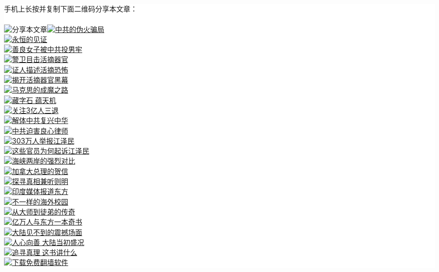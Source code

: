 ####
手机上长按并复制下面二维码分享本文章：<br><br><img src="http://www.hehaibao.com/qr/index.php?m=1&e=L&p=10&t=&d=https://github.com/asdfghy6/djy/blob/master/gb/15/7/23/n4486644.md%231" title="分享本文章"></td><td VALIGN=TOP><a href="https://github.com/asdfghy6/djy/blob/master/gb/16/1/21/n4622075.md?dfh#1" target="_blank"><img src="https://raw.githubusercontent.com/asdfghy6/djy/master/gb/300/wei-f1.jpg" title="中共的伪火骗局"  alt="中共的伪火骗局"></a><br><a href="https://github.com/asdfghy6/yh/blob/master/README.md?dfh#1" target="_blank"><img src="https://raw.githubusercontent.com/asdfghy6/djy/master/gb/300/yong-h.jpg" title="永恒的见证"  alt="永恒的见证"></a><br><a href="https://github.com/asdfghy6/djy/blob/master/gb/13/9/29/n3974789.md?dfh#1" target="_blank"><img src="https://raw.githubusercontent.com/asdfghy6/djy/master/gb/300/shang-lnz.jpg" title="善良女子被中共投男牢"  alt="善良女子被中共投男牢"></a><br><a href="https://github.com/asdfghy6/djy/blob/master/gb/16/3/16/n4663449.md?dfh#1" target="_blank"><img src="https://raw.githubusercontent.com/asdfghy6/djy/master/gb/300/huo-z3.jpg" title="警卫目击活摘器官"  alt="警卫目击活摘器官"></a><br><a href="https://github.com/asdfghy6/djy/blob/master/gb/16/8/7/n8177641.md?dfh#1" target="_blank"><img src="https://raw.githubusercontent.com/asdfghy6/djy/master/gb/300/huo-z4.jpg" title="证人描述活摘恐怖"  alt="证人描述活摘恐怖"></a><br><a href="https://github.com/asdfghy6/djy/blob/master/gb/10/4/19/n2881569.md?dfh#1" target="_blank"><img src="https://raw.githubusercontent.com/asdfghy6/djy/master/gb/300/huo-z1.jpg" title="揭开活摘器官黑幕"  alt="揭开活摘器官黑幕"></a><br><a href="https://github.com/asdfghy6/djy/blob/master/gb/10/11/7/n3077476.md?dfh#1" target="_blank"><img src="https://raw.githubusercontent.com/asdfghy6/djy/master/gb/300/ma-ks.jpg" title="马克思的成魔之路"  alt="马克思的成魔之路"></a><br><a href="https://github.com/asdfghy6/djy/blob/master/gb/14/6/9/n4173977.md?dfh#1" target="_blank"><img src="https://raw.githubusercontent.com/asdfghy6/djy/master/gb/300/chang-zs.jpg" title="藏字石 蕴天机"  alt="藏字石 蕴天机"></a><br><a href="https://github.com/asdfghy6/djy/blob/master/gb/18/5/10/n10381511.md?dfh#1" target="_blank"><img src="https://raw.githubusercontent.com/asdfghy6/djy/master/gb/300/st1.jpg" title="关注3亿人三退"  alt="关注3亿人三退"></a><br><a href="https://github.com/asdfghy6/djy/blob/master/gb/18/3/21/n10237682.md?dfh#1" target="_blank"><img src="https://raw.githubusercontent.com/asdfghy6/djy/master/gb/300/jie-t.jpg" title="解体中共复兴中华"  alt="解体中共复兴中华"></a><br><a href="https://github.com/asdfghy6/djy/blob/master/gb/9/2/9/n2422991.md?dfh#1" target="_blank"><img src="https://raw.githubusercontent.com/asdfghy6/djy/master/gb/300/gao-zs.jpg" title="中共迫害良心律师"  alt="中共迫害良心律师"></a><br><a href="https://github.com/asdfghy6/djy/blob/master/gb/18/12/9/n10900044.md?dfh#1" target="_blank"><img src="https://raw.githubusercontent.com/asdfghy6/djy/master/gb/300/sj1.jpg" title="303万人举报江泽民"  alt="303万人举报江泽民"></a><br><a href="https://github.com/asdfghy6/djy/blob/master/gb/18/8/28/n10672014.md?dfh#1" target="_blank"><img src="https://raw.githubusercontent.com/asdfghy6/djy/master/gb/300/sj2.jpg" title="这些官员为何起诉江泽民"  alt="这些官员为何起诉江泽民"></a><br><a href="https://github.com/asdfghy6/djy/blob/master/gb/8/12/18/n2367165.md?dfh#1" target="_blank"><img src="https://raw.githubusercontent.com/asdfghy6/djy/master/gb/300/liangan.jpg" title="海峡两岸的强烈对比"  alt="海峡两岸的强烈对比"></a><br><a href="https://github.com/asdfghy6/djy/blob/master/gb/15/5/5/n4427238.md?dfh#1" target="_blank"><img src="https://raw.githubusercontent.com/asdfghy6/djy/master/gb/300/jia-ndzl.jpg" title="加拿大总理的贺信"  alt="加拿大总理的贺信"></a><br><a href="https://github.com/asdfghy6/djy/blob/master/gb/11/6/17/n3289382.md?dfh#1" target="_blank">
<img src="https://raw.githubusercontent.com/asdfghy6/djy/master/gb/300/xiao-wd.jpg" title="探寻真相兼听则明"  alt="探寻真相兼听则明"></a><br><a href="https://github.com/asdfghy6/djy/blob/master/gb/18/10/27/n10812623.md?dfh#1" target="_blank"><img src="https://raw.githubusercontent.com/asdfghy6/djy/master/gb/300/yindu.jpg" title="印度媒体报道东方"  alt="印度媒体报道东方"></a><br><a href="https://github.com/asdfghy6/djy/blob/master/gb/18/6/9/n10469652.md?dfh#1" target="_blank"><img src="https://raw.githubusercontent.com/asdfghy6/djy/master/gb/300/xie-j.jpg" title="不一样的海外校园"  alt="不一样的海外校园"></a><br><a href="https://github.com/asdfghy6/djy/blob/master/gb/7/4/5/n1669415.md?dfh#1" target="_blank"><img src="https://raw.githubusercontent.com/asdfghy6/djy/master/gb/300/li-up.jpg" title="从大师到徒弟的传奇"  alt="从大师到徒弟的传奇"></a><br><a href="https://github.com/asdfghy6/djy/blob/master/gb/17/5/26/n9191512.md?dfh#1" target="_blank"><img src="https://raw.githubusercontent.com/asdfghy6/djy/master/gb/300/zfl2.jpg" title="亿万人与东方一本奇书"  alt="亿万人与东方一本奇书"></a><br><a href="https://github.com/asdfghy6/djy/blob/master/gb/13/11/27/n4020290.md?dfh#1" target="_blank"><img src="https://raw.githubusercontent.com/asdfghy6/djy/master/gb/300/zhen-h.jpg" title="大陆见不到的震撼场面"  alt="大陆见不到的震撼场面"></a><br><a href="https://github.com/asdfghy6/djy/blob/master/gb/15/7/17/n4482910.md?dfh#1" target="_blank"><img src="https://raw.githubusercontent.com/asdfghy6/djy/master/gb/300/dalu-sk.jpg" title="人心向善 大陆当初盛况"  alt="人心向善 大陆当初盛况"></a><br><a href="https://github.com/asdfghy6/djy/blob/master/gb/9/10/15/n2689419.md?dfh#1" target="_blank"><img src="https://raw.githubusercontent.com/asdfghy6/djy/master/gb/300/zfl1.jpg" title="追寻真理 这书讲什么"  alt="追寻真理 这书讲什么"></a><br><a href="https://github.com/asdfghy6/fq/blob/master/README.md?dfh#1" target="_blank"><img src="https://raw.githubusercontent.com/asdfghy6/djy/master/gb/300/fq1.jpg" title="下载免费翻墙软件"  alt="下载免费翻墙软件"></a><br></td></tr></table>
